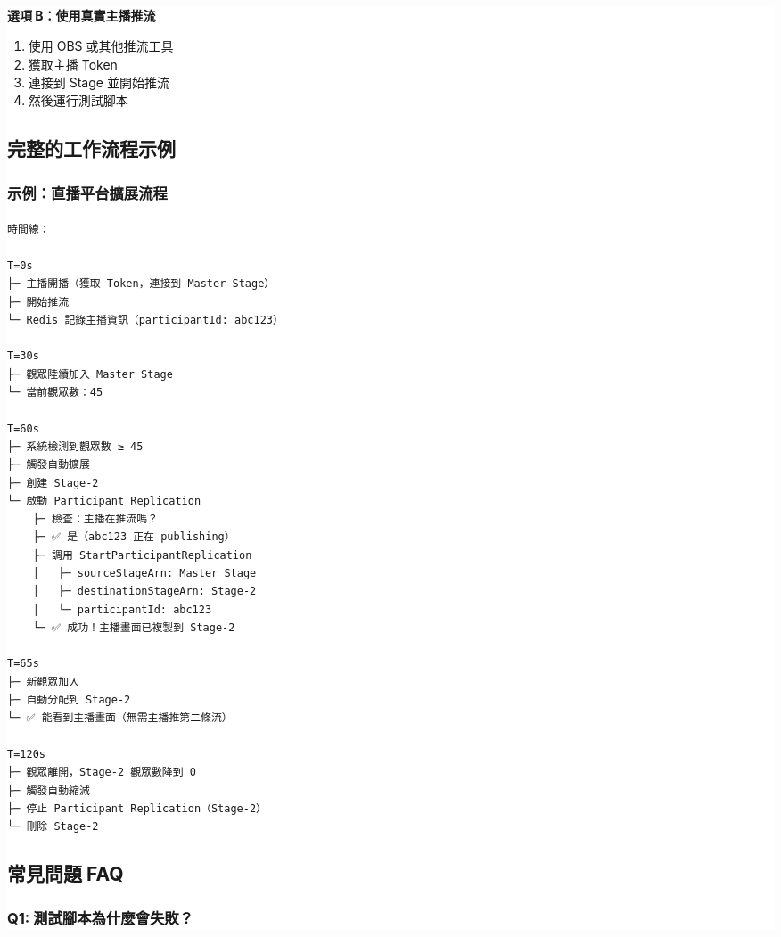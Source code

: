 **選項 B：使用真實主播推流**

1. 使用 OBS 或其他推流工具
2. 獲取主播 Token
3. 連接到 Stage 並開始推流
4. 然後運行測試腳本

## 完整的工作流程示例

### 示例：直播平台擴展流程

```
時間線：

T=0s
├─ 主播開播（獲取 Token，連接到 Master Stage）
├─ 開始推流
└─ Redis 記錄主播資訊（participantId: abc123）

T=30s
├─ 觀眾陸續加入 Master Stage
└─ 當前觀眾數：45

T=60s
├─ 系統檢測到觀眾數 ≥ 45
├─ 觸發自動擴展
├─ 創建 Stage-2
└─ 啟動 Participant Replication
    ├─ 檢查：主播在推流嗎？
    ├─ ✅ 是（abc123 正在 publishing）
    ├─ 調用 StartParticipantReplication
    │   ├─ sourceStageArn: Master Stage
    │   ├─ destinationStageArn: Stage-2
    │   └─ participantId: abc123
    └─ ✅ 成功！主播畫面已複製到 Stage-2

T=65s
├─ 新觀眾加入
├─ 自動分配到 Stage-2
└─ ✅ 能看到主播畫面（無需主播推第二條流）

T=120s
├─ 觀眾離開，Stage-2 觀眾數降到 0
├─ 觸發自動縮減
├─ 停止 Participant Replication（Stage-2）
└─ 刪除 Stage-2
```

## 常見問題 FAQ

### Q1: 測試腳本為什麼會失敗？
